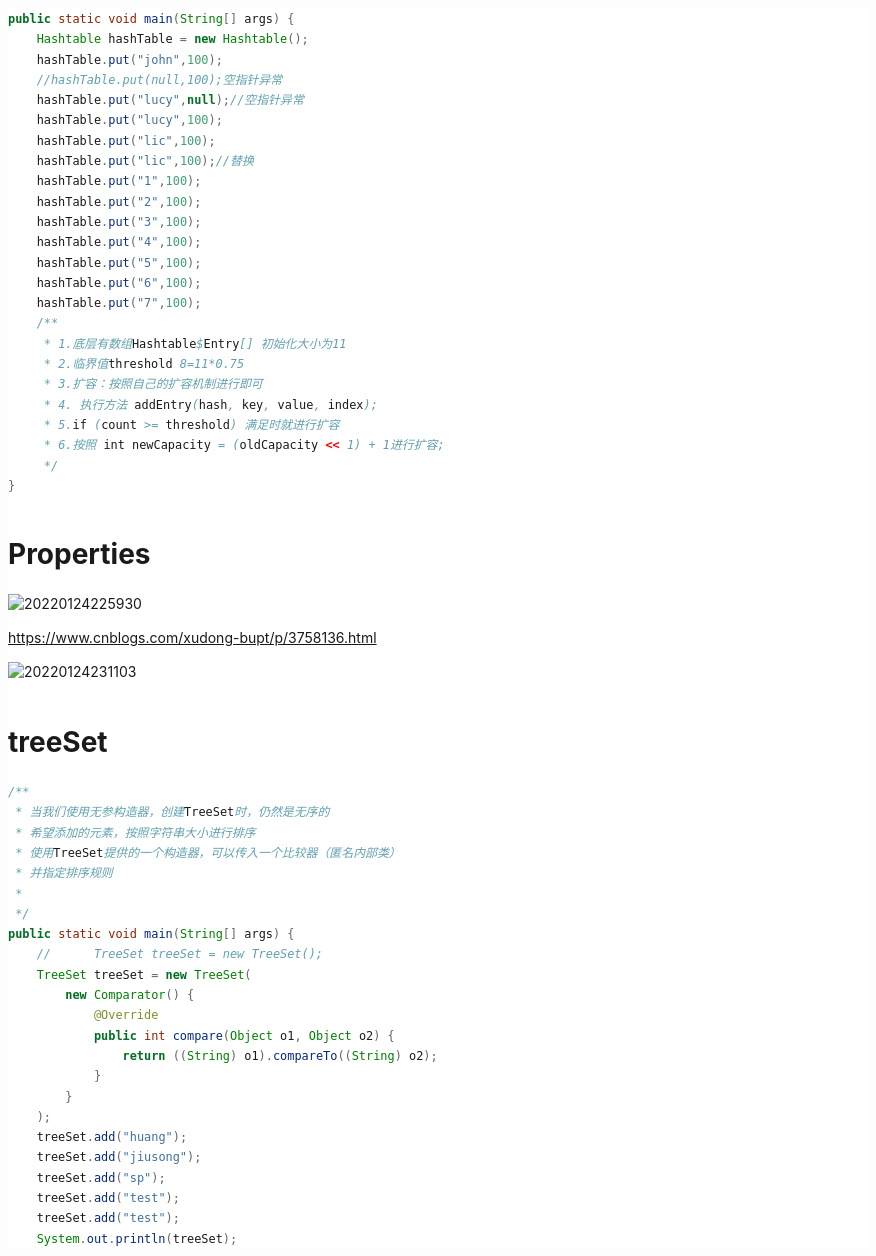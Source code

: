 ```java
public static void main(String[] args) {
    Hashtable hashTable = new Hashtable();
    hashTable.put("john",100);
    //hashTable.put(null,100);空指针异常
    hashTable.put("lucy",null);//空指针异常
    hashTable.put("lucy",100);
    hashTable.put("lic",100);
    hashTable.put("lic",100);//替换
    hashTable.put("1",100);
    hashTable.put("2",100);
    hashTable.put("3",100);
    hashTable.put("4",100);
    hashTable.put("5",100);
    hashTable.put("6",100);
    hashTable.put("7",100);
    /**
     * 1.底层有数组Hashtable$Entry[] 初始化大小为11
     * 2.临界值threshold 8=11*0.75
     * 3.扩容：按照自己的扩容机制进行即可
     * 4. 执行方法 addEntry(hash, key, value, index);
     * 5.if (count >= threshold) 满足时就进行扩容
     * 6.按照 int newCapacity = (oldCapacity << 1) + 1进行扩容;
     */
}
```

# Properties

![20220124225930](https://learnone.oss-cn-beijing.aliyuncs.com/pic/202312071410397.png)

https://www.cnblogs.com/xudong-bupt/p/3758136.html

![20220124231103](https://learnone.oss-cn-beijing.aliyuncs.com/pic/202312071410244.png)

# treeSet

```java
/**
 * 当我们使用无参构造器，创建TreeSet时，仍然是无序的
 * 希望添加的元素，按照字符串大小进行排序
 * 使用TreeSet提供的一个构造器，可以传入一个比较器（匿名内部类）
 * 并指定排序规则
 *
 */
public static void main(String[] args) {
    //      TreeSet treeSet = new TreeSet();
    TreeSet treeSet = new TreeSet(
        new Comparator() {
            @Override
            public int compare(Object o1, Object o2) {
                return ((String) o1).compareTo((String) o2);
            }
        }
    );
    treeSet.add("huang");
    treeSet.add("jiusong");
    treeSet.add("sp");
    treeSet.add("test");
    treeSet.add("test");
    System.out.println(treeSet);

```